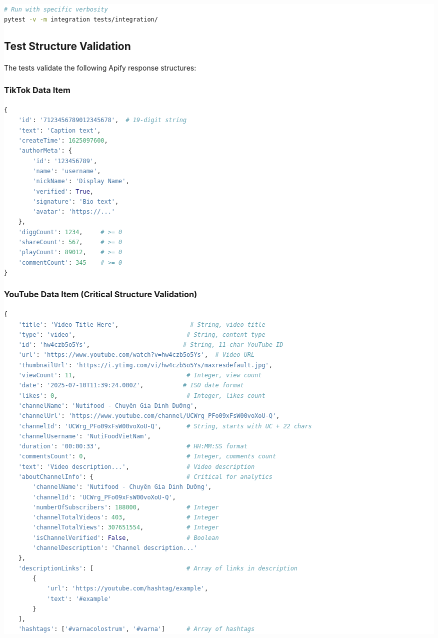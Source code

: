 ```bash
# Run with specific verbosity
pytest -v -m integration tests/integration/
```

## Test Structure Validation

The tests validate the following Apify response structures:

### TikTok Data Item
```python
{
    'id': '7123456789012345678',  # 19-digit string
    'text': 'Caption text',
    'createTime': 1625097600,
    'authorMeta': {
        'id': '123456789',
        'name': 'username',
        'nickName': 'Display Name',
        'verified': True,
        'signature': 'Bio text',
        'avatar': 'https://...'
    },
    'diggCount': 1234,     # >= 0
    'shareCount': 567,     # >= 0
    'playCount': 89012,    # >= 0
    'commentCount': 345    # >= 0
}
```

### YouTube Data Item (Critical Structure Validation)
```python
{
    'title': 'Video Title Here',                    # String, video title
    'type': 'video',                               # String, content type
    'id': 'hw4czb5o5Ys',                          # String, 11-char YouTube ID
    'url': 'https://www.youtube.com/watch?v=hw4czb5o5Ys',  # Video URL
    'thumbnailUrl': 'https://i.ytimg.com/vi/hw4czb5o5Ys/maxresdefault.jpg',
    'viewCount': 11,                               # Integer, view count
    'date': '2025-07-10T11:39:24.000Z',           # ISO date format
    'likes': 0,                                    # Integer, likes count
    'channelName': 'Nutifood - Chuyên Gia Dinh Dưỡng',
    'channelUrl': 'https://www.youtube.com/channel/UCWrg_PFo09xFsW00voXoU-Q',
    'channelId': 'UCWrg_PFo09xFsW00voXoU-Q',       # String, starts with UC + 22 chars
    'channelUsername': 'NutiFoodVietNam',
    'duration': '00:00:33',                        # HH:MM:SS format
    'commentsCount': 0,                            # Integer, comments count
    'text': 'Video description...',                # Video description
    'aboutChannelInfo': {                          # Critical for analytics
        'channelName': 'Nutifood - Chuyên Gia Dinh Dưỡng',
        'channelId': 'UCWrg_PFo09xFsW00voXoU-Q',
        'numberOfSubscribers': 188000,             # Integer
        'channelTotalVideos': 403,                 # Integer
        'channelTotalViews': 307651554,            # Integer
        'isChannelVerified': False,                # Boolean
        'channelDescription': 'Channel description...'
    },
    'descriptionLinks': [                          # Array of links in description
        {
            'url': 'https://youtube.com/hashtag/example',
            'text': '#example'
        }
    ],
    'hashtags': ['#varnacolostrum', '#varna']      # Array of hashtags
```